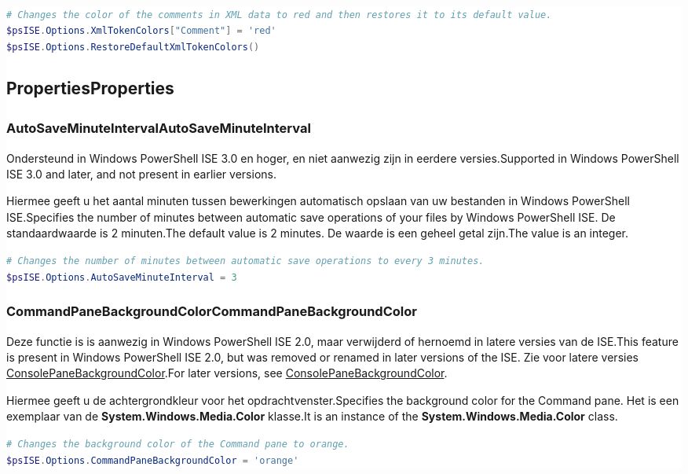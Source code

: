 ```powershell
# Changes the color of the comments in XML data to red and then restores it to its default value.
$psISE.Options.XmlTokenColors["Comment"] = 'red'
$psISE.Options.RestoreDefaultXmlTokenColors()
```

## <a name="properties"></a><span data-ttu-id="0b5e0-122">Properties</span><span class="sxs-lookup"><span data-stu-id="0b5e0-122">Properties</span></span>

### <a name="autosaveminuteinterval"></a><span data-ttu-id="0b5e0-123">AutoSaveMinuteInterval</span><span class="sxs-lookup"><span data-stu-id="0b5e0-123">AutoSaveMinuteInterval</span></span>

<span data-ttu-id="0b5e0-124">Ondersteund in Windows PowerShell ISE 3.0 en hoger, en niet aanwezig zijn in eerdere versies.</span><span class="sxs-lookup"><span data-stu-id="0b5e0-124">Supported in Windows PowerShell ISE 3.0 and later, and not present in earlier versions.</span></span>

<span data-ttu-id="0b5e0-125">Hiermee geeft u het aantal minuten tussen bewerkingen automatisch opslaan van uw bestanden in Windows PowerShell ISE.</span><span class="sxs-lookup"><span data-stu-id="0b5e0-125">Specifies the number of minutes between automatic save operations of your files by Windows PowerShell ISE.</span></span> <span data-ttu-id="0b5e0-126">De standaardwaarde is 2 minuten.</span><span class="sxs-lookup"><span data-stu-id="0b5e0-126">The default value is 2 minutes.</span></span> <span data-ttu-id="0b5e0-127">De waarde is een geheel getal zijn.</span><span class="sxs-lookup"><span data-stu-id="0b5e0-127">The value is an integer.</span></span>

```powershell
# Changes the number of minutes between automatic save operations to every 3 minutes.
$psISE.Options.AutoSaveMinuteInterval = 3
```

### <a name="commandpanebackgroundcolor"></a><span data-ttu-id="0b5e0-128">CommandPaneBackgroundColor</span><span class="sxs-lookup"><span data-stu-id="0b5e0-128">CommandPaneBackgroundColor</span></span>

<span data-ttu-id="0b5e0-129">Deze functie is is aanwezig in Windows PowerShell ISE 2.0, maar verwijderd of hernoemd in latere versies van de ISE.</span><span class="sxs-lookup"><span data-stu-id="0b5e0-129">This feature is present in Windows PowerShell ISE 2.0, but was removed or renamed in later versions of the ISE.</span></span>  <span data-ttu-id="0b5e0-130">Zie voor latere versies [ConsolePaneBackgroundColor](#consolepanebackgroundcolor).</span><span class="sxs-lookup"><span data-stu-id="0b5e0-130">For later versions, see [ConsolePaneBackgroundColor](#consolepanebackgroundcolor).</span></span>

<span data-ttu-id="0b5e0-131">Hiermee geeft u de achtergrondkleur voor het opdrachtvenster.</span><span class="sxs-lookup"><span data-stu-id="0b5e0-131">Specifies the background color for the Command pane.</span></span> <span data-ttu-id="0b5e0-132">Het is een exemplaar van de **System.Windows.Media.Color** klasse.</span><span class="sxs-lookup"><span data-stu-id="0b5e0-132">It is an instance of the **System.Windows.Media.Color** class.</span></span>

```powershell
# Changes the background color of the Command pane to orange.
$psISE.Options.CommandPaneBackgroundColor = 'orange'
```
